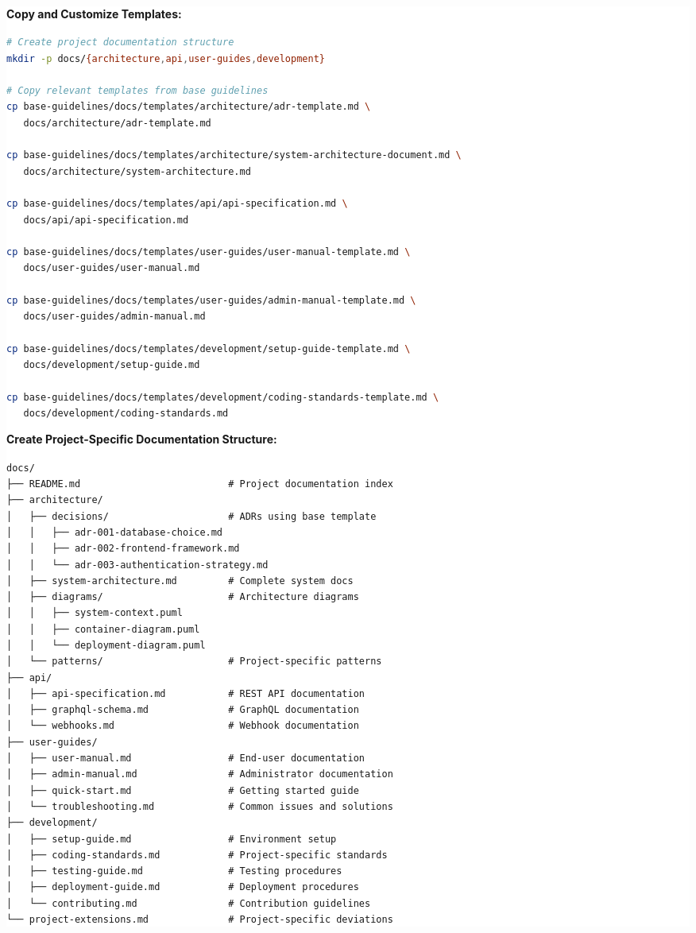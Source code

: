 **Copy and Customize Templates:**

```bash
# Create project documentation structure
mkdir -p docs/{architecture,api,user-guides,development}

# Copy relevant templates from base guidelines
cp base-guidelines/docs/templates/architecture/adr-template.md \
   docs/architecture/adr-template.md

cp base-guidelines/docs/templates/architecture/system-architecture-document.md \
   docs/architecture/system-architecture.md

cp base-guidelines/docs/templates/api/api-specification.md \
   docs/api/api-specification.md

cp base-guidelines/docs/templates/user-guides/user-manual-template.md \
   docs/user-guides/user-manual.md

cp base-guidelines/docs/templates/user-guides/admin-manual-template.md \
   docs/user-guides/admin-manual.md

cp base-guidelines/docs/templates/development/setup-guide-template.md \
   docs/development/setup-guide.md

cp base-guidelines/docs/templates/development/coding-standards-template.md \
   docs/development/coding-standards.md
```

**Create Project-Specific Documentation Structure:**

```
docs/
├── README.md                          # Project documentation index
├── architecture/
│   ├── decisions/                     # ADRs using base template
│   │   ├── adr-001-database-choice.md
│   │   ├── adr-002-frontend-framework.md
│   │   └── adr-003-authentication-strategy.md
│   ├── system-architecture.md         # Complete system docs
│   ├── diagrams/                      # Architecture diagrams
│   │   ├── system-context.puml
│   │   ├── container-diagram.puml
│   │   └── deployment-diagram.puml
│   └── patterns/                      # Project-specific patterns
├── api/
│   ├── api-specification.md           # REST API documentation
│   ├── graphql-schema.md              # GraphQL documentation
│   └── webhooks.md                    # Webhook documentation
├── user-guides/
│   ├── user-manual.md                 # End-user documentation
│   ├── admin-manual.md                # Administrator documentation
│   ├── quick-start.md                 # Getting started guide
│   └── troubleshooting.md             # Common issues and solutions
├── development/
│   ├── setup-guide.md                 # Environment setup
│   ├── coding-standards.md            # Project-specific standards
│   ├── testing-guide.md               # Testing procedures
│   ├── deployment-guide.md            # Deployment procedures
│   └── contributing.md                # Contribution guidelines
└── project-extensions.md              # Project-specific deviations
```
